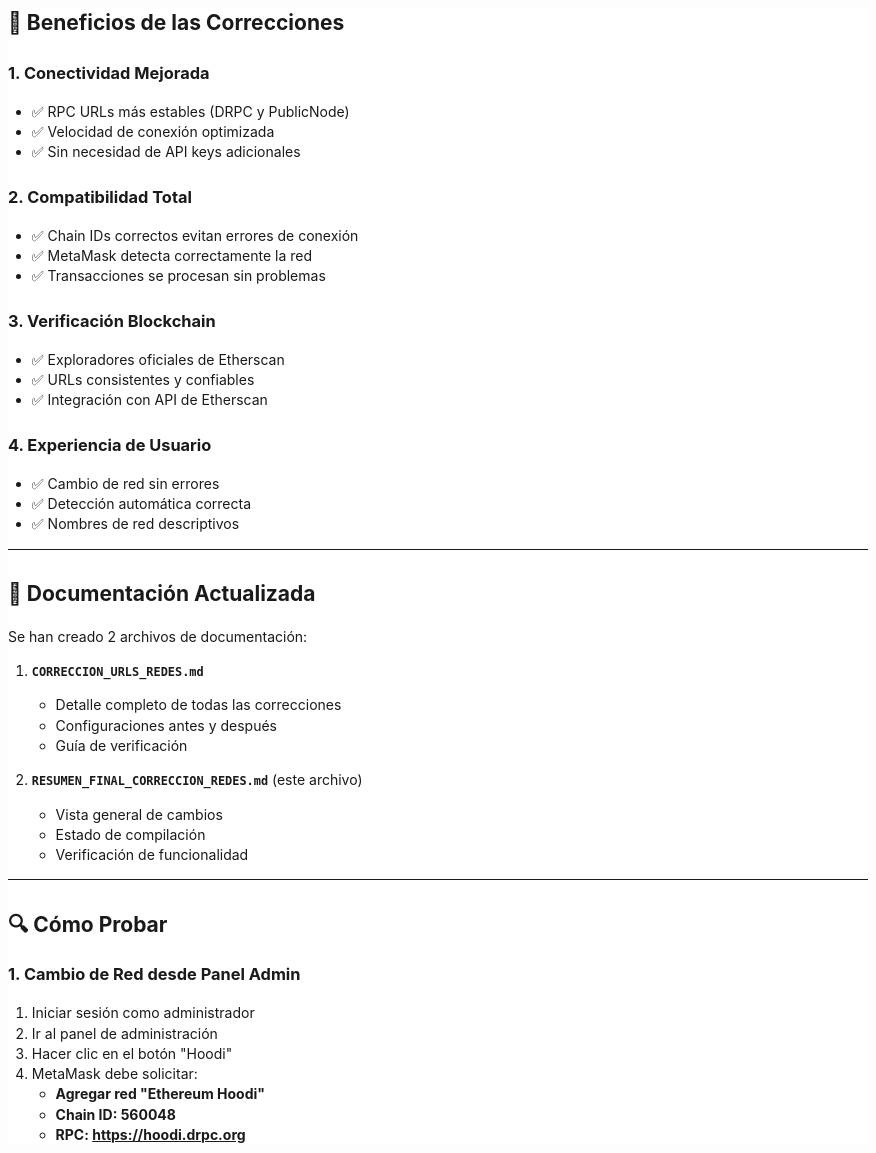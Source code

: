 
## 🚀 Beneficios de las Correcciones

### 1. **Conectividad Mejorada**
- ✅ RPC URLs más estables (DRPC y PublicNode)
- ✅ Velocidad de conexión optimizada
- ✅ Sin necesidad de API keys adicionales

### 2. **Compatibilidad Total**
- ✅ Chain IDs correctos evitan errores de conexión
- ✅ MetaMask detecta correctamente la red
- ✅ Transacciones se procesan sin problemas

### 3. **Verificación Blockchain**
- ✅ Exploradores oficiales de Etherscan
- ✅ URLs consistentes y confiables
- ✅ Integración con API de Etherscan

### 4. **Experiencia de Usuario**
- ✅ Cambio de red sin errores
- ✅ Detección automática correcta
- ✅ Nombres de red descriptivos

---

## 📝 Documentación Actualizada

Se han creado 2 archivos de documentación:

1. **`CORRECCION_URLS_REDES.md`**
   - Detalle completo de todas las correcciones
   - Configuraciones antes y después
   - Guía de verificación

2. **`RESUMEN_FINAL_CORRECCION_REDES.md`** (este archivo)
   - Vista general de cambios
   - Estado de compilación
   - Verificación de funcionalidad

---

## 🔍 Cómo Probar

### 1. Cambio de Red desde Panel Admin
1. Iniciar sesión como administrador
2. Ir al panel de administración
3. Hacer clic en el botón "Hoodi"
4. MetaMask debe solicitar:
   - **Agregar red "Ethereum Hoodi"**
   - **Chain ID: 560048**
   - **RPC: https://hoodi.drpc.org**
